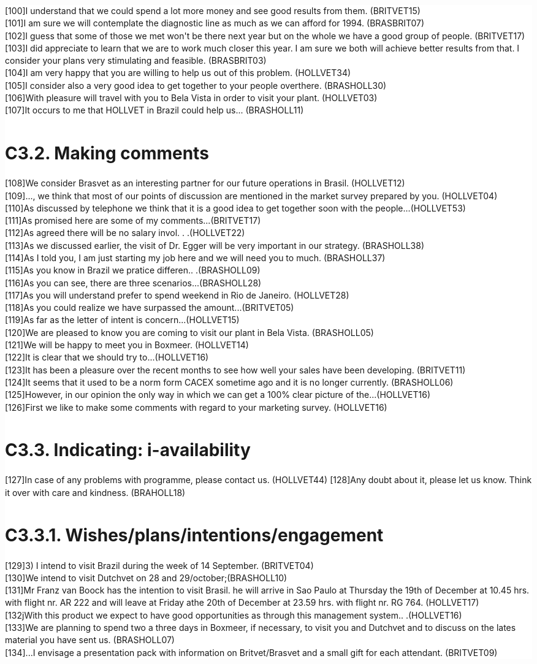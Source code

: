[100]I understand that we could spend a lot more money and see good results from them. (BRITVET15)   
[101]I am sure we will contemplate the diagnostic line as much as we can afford for 1994. (BRASBRIT07)   
[102]I guess that some of those we met won't be there next year but on the whole we have a good group of people. (BRITVET17)   
[103]I did appreciate to learn that we are to work much closer this year. I am sure we both will achieve better results from that. I consider your plans very stimulating and feasible. (BRASBRIT03)   
[104]I am very happy that you are willing to help us out of this problem. (HOLLVET34)   
[105]I consider also a very good idea to get together to your people overthere. (BRASHOLL30)   
[106]With pleasure will travel with you to Bela Vista in order to visit your plant. (HOLLVET03)   
[107]It occurs to me that HOLLVET in Brazil could help us... (BRASHOLL11)

# C3.2. Making comments

[108]We consider Brasvet as an interesting partner for our future operations in Brasil. (HOLLVET12)   
[109]..., we think that most of our points of discussion are mentioned in the market survey prepared by you. (HOLLVET04)   
[110]As discussed by telephone we think that it is a good idea to get together soon with the people...(HOLLVET53)   
[111]As promised here are some of my comments...(BRITVET17)   
[112]As agreed there will be no salary invol. . .(HOLLVET22)   
[113]As we discussed earlier, the visit of Dr. Egger will be very important in our strategy. (BRASHOLL38)   
[114]As I told you, I am just starting my job here and we will need you to much. (BRASHOLL37)   
[115]As you know in Brazil we pratice differen.. .(BRASHOLL09)   
[116]As you can see, there are three scenarios...(BRASHOLL28)   
[117]As you will understand prefer to spend weekend in Rio de Janeiro. (HOLLVET28)   
[118]As you could realize we have surpassed the amount...(BRITVET05)   
[119]As far as the letter of intent is concern...(HOLLVET15)   
[120]We are pleased to know you are coming to visit our plant in Bela Vista. (BRASHOLL05)   
[121]We will be happy to meet you in Boxmeer. (HOLLVET14)   
[122]It is clear that we should try to...(HOLLVET16)   
[123]It has been a pleasure over the recent months to see how well your sales have been developing. (BRITVET11)   
[124]It seems that it used to be a norm form CACEX sometime ago and it is no longer currently. (BRASHOLL06)   
[125]However, in our opinion the only way in which we can get a $1 0 0 \%$ clear picture of the...(HOLLVET16)   
[126]First we like to make some comments with regard to your marketing survey. (HOLLVET16)

# C3.3. Indicating: i-availability

[127]In case of any problems with programme, please contact us. (HOLLVET44) [128]Any doubt about it, please let us know. Think it over with care and kindness. (BRAHOLL18)

# C3.3.1. Wishes/plans/intentions/engagement

[129]3) I intend to visit Brazil during the week of 14 September. (BRITVET04)   
[130]We intend to visit Dutchvet on 28 and 29/october;(BRASHOLL10)   
[131]Mr Franz van Boock has the intention to visit Brasil. he will arrive in Sao Paulo at Thursday the 19th of December at 10.45 hrs. with flight nr. AR 222 and will leave at Friday athe 20th of December at 23.59 hrs. with flight nr. RG 764. (HOLLVET17)   
[132jWith this product we expect to have good opportunities as through this management system.. .(HOLLVET16)   
[133]We are planning to spend two a three days in Boxmeer, if necessary, to visit you and Dutchvet and to discuss on the lates material you have sent us. (BRASHOLL07)   
[134]...I envisage a presentation pack with information on Britvet/Brasvet and a small gift for each attendant. (BRITVET09)

